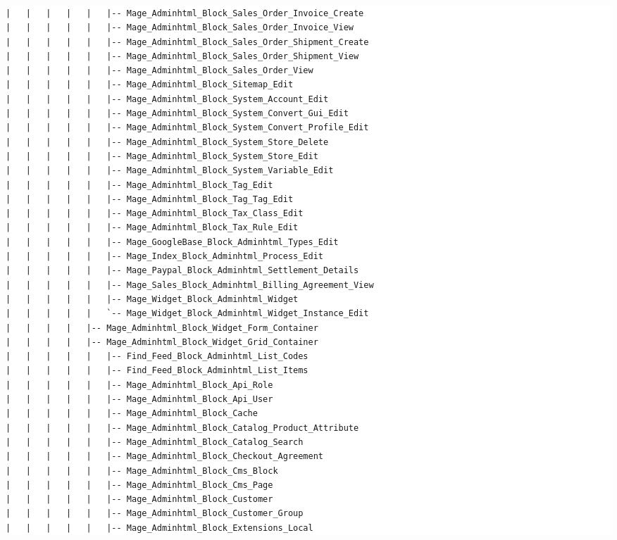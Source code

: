 	|   |   |   |   |   |-- Mage_Adminhtml_Block_Sales_Order_Invoice_Create
	|   |   |   |   |   |-- Mage_Adminhtml_Block_Sales_Order_Invoice_View
	|   |   |   |   |   |-- Mage_Adminhtml_Block_Sales_Order_Shipment_Create
	|   |   |   |   |   |-- Mage_Adminhtml_Block_Sales_Order_Shipment_View
	|   |   |   |   |   |-- Mage_Adminhtml_Block_Sales_Order_View
	|   |   |   |   |   |-- Mage_Adminhtml_Block_Sitemap_Edit
	|   |   |   |   |   |-- Mage_Adminhtml_Block_System_Account_Edit
	|   |   |   |   |   |-- Mage_Adminhtml_Block_System_Convert_Gui_Edit
	|   |   |   |   |   |-- Mage_Adminhtml_Block_System_Convert_Profile_Edit
	|   |   |   |   |   |-- Mage_Adminhtml_Block_System_Store_Delete
	|   |   |   |   |   |-- Mage_Adminhtml_Block_System_Store_Edit
	|   |   |   |   |   |-- Mage_Adminhtml_Block_System_Variable_Edit
	|   |   |   |   |   |-- Mage_Adminhtml_Block_Tag_Edit
	|   |   |   |   |   |-- Mage_Adminhtml_Block_Tag_Tag_Edit
	|   |   |   |   |   |-- Mage_Adminhtml_Block_Tax_Class_Edit
	|   |   |   |   |   |-- Mage_Adminhtml_Block_Tax_Rule_Edit
	|   |   |   |   |   |-- Mage_GoogleBase_Block_Adminhtml_Types_Edit
	|   |   |   |   |   |-- Mage_Index_Block_Adminhtml_Process_Edit
	|   |   |   |   |   |-- Mage_Paypal_Block_Adminhtml_Settlement_Details
	|   |   |   |   |   |-- Mage_Sales_Block_Adminhtml_Billing_Agreement_View
	|   |   |   |   |   |-- Mage_Widget_Block_Adminhtml_Widget
	|   |   |   |   |   `-- Mage_Widget_Block_Adminhtml_Widget_Instance_Edit
	|   |   |   |   |-- Mage_Adminhtml_Block_Widget_Form_Container
	|   |   |   |   |-- Mage_Adminhtml_Block_Widget_Grid_Container
	|   |   |   |   |   |-- Find_Feed_Block_Adminhtml_List_Codes
	|   |   |   |   |   |-- Find_Feed_Block_Adminhtml_List_Items
	|   |   |   |   |   |-- Mage_Adminhtml_Block_Api_Role
	|   |   |   |   |   |-- Mage_Adminhtml_Block_Api_User
	|   |   |   |   |   |-- Mage_Adminhtml_Block_Cache
	|   |   |   |   |   |-- Mage_Adminhtml_Block_Catalog_Product_Attribute
	|   |   |   |   |   |-- Mage_Adminhtml_Block_Catalog_Search
	|   |   |   |   |   |-- Mage_Adminhtml_Block_Checkout_Agreement
	|   |   |   |   |   |-- Mage_Adminhtml_Block_Cms_Block
	|   |   |   |   |   |-- Mage_Adminhtml_Block_Cms_Page
	|   |   |   |   |   |-- Mage_Adminhtml_Block_Customer
	|   |   |   |   |   |-- Mage_Adminhtml_Block_Customer_Group
	|   |   |   |   |   |-- Mage_Adminhtml_Block_Extensions_Local